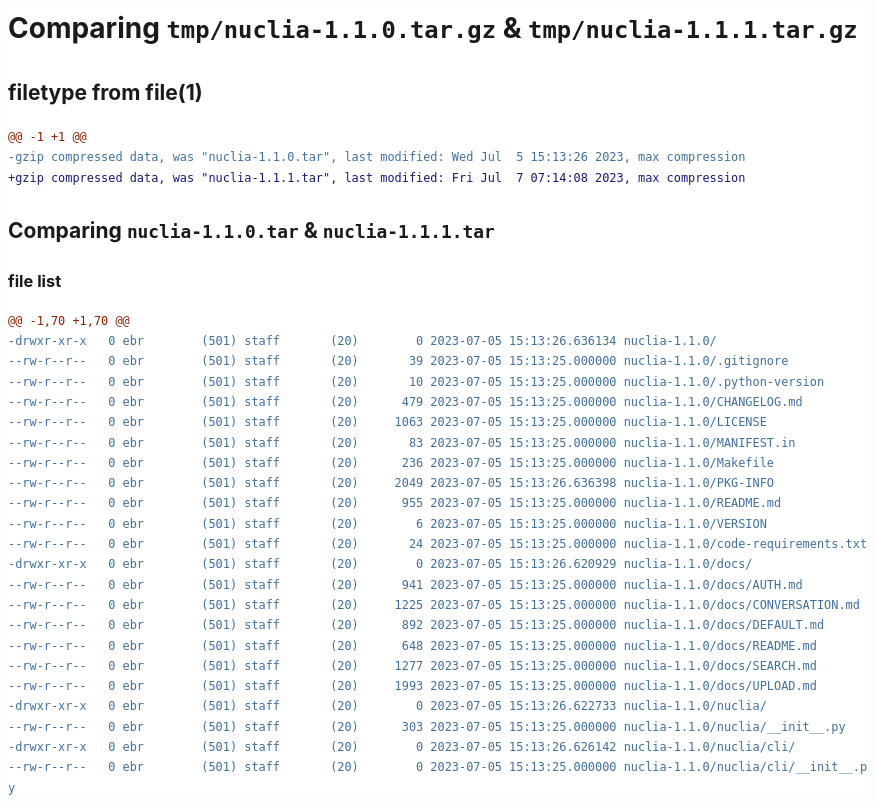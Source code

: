 # Comparing `tmp/nuclia-1.1.0.tar.gz` & `tmp/nuclia-1.1.1.tar.gz`

## filetype from file(1)

```diff
@@ -1 +1 @@
-gzip compressed data, was "nuclia-1.1.0.tar", last modified: Wed Jul  5 15:13:26 2023, max compression
+gzip compressed data, was "nuclia-1.1.1.tar", last modified: Fri Jul  7 07:14:08 2023, max compression
```

## Comparing `nuclia-1.1.0.tar` & `nuclia-1.1.1.tar`

### file list

```diff
@@ -1,70 +1,70 @@
-drwxr-xr-x   0 ebr        (501) staff       (20)        0 2023-07-05 15:13:26.636134 nuclia-1.1.0/
--rw-r--r--   0 ebr        (501) staff       (20)       39 2023-07-05 15:13:25.000000 nuclia-1.1.0/.gitignore
--rw-r--r--   0 ebr        (501) staff       (20)       10 2023-07-05 15:13:25.000000 nuclia-1.1.0/.python-version
--rw-r--r--   0 ebr        (501) staff       (20)      479 2023-07-05 15:13:25.000000 nuclia-1.1.0/CHANGELOG.md
--rw-r--r--   0 ebr        (501) staff       (20)     1063 2023-07-05 15:13:25.000000 nuclia-1.1.0/LICENSE
--rw-r--r--   0 ebr        (501) staff       (20)       83 2023-07-05 15:13:25.000000 nuclia-1.1.0/MANIFEST.in
--rw-r--r--   0 ebr        (501) staff       (20)      236 2023-07-05 15:13:25.000000 nuclia-1.1.0/Makefile
--rw-r--r--   0 ebr        (501) staff       (20)     2049 2023-07-05 15:13:26.636398 nuclia-1.1.0/PKG-INFO
--rw-r--r--   0 ebr        (501) staff       (20)      955 2023-07-05 15:13:25.000000 nuclia-1.1.0/README.md
--rw-r--r--   0 ebr        (501) staff       (20)        6 2023-07-05 15:13:25.000000 nuclia-1.1.0/VERSION
--rw-r--r--   0 ebr        (501) staff       (20)       24 2023-07-05 15:13:25.000000 nuclia-1.1.0/code-requirements.txt
-drwxr-xr-x   0 ebr        (501) staff       (20)        0 2023-07-05 15:13:26.620929 nuclia-1.1.0/docs/
--rw-r--r--   0 ebr        (501) staff       (20)      941 2023-07-05 15:13:25.000000 nuclia-1.1.0/docs/AUTH.md
--rw-r--r--   0 ebr        (501) staff       (20)     1225 2023-07-05 15:13:25.000000 nuclia-1.1.0/docs/CONVERSATION.md
--rw-r--r--   0 ebr        (501) staff       (20)      892 2023-07-05 15:13:25.000000 nuclia-1.1.0/docs/DEFAULT.md
--rw-r--r--   0 ebr        (501) staff       (20)      648 2023-07-05 15:13:25.000000 nuclia-1.1.0/docs/README.md
--rw-r--r--   0 ebr        (501) staff       (20)     1277 2023-07-05 15:13:25.000000 nuclia-1.1.0/docs/SEARCH.md
--rw-r--r--   0 ebr        (501) staff       (20)     1993 2023-07-05 15:13:25.000000 nuclia-1.1.0/docs/UPLOAD.md
-drwxr-xr-x   0 ebr        (501) staff       (20)        0 2023-07-05 15:13:26.622733 nuclia-1.1.0/nuclia/
--rw-r--r--   0 ebr        (501) staff       (20)      303 2023-07-05 15:13:25.000000 nuclia-1.1.0/nuclia/__init__.py
-drwxr-xr-x   0 ebr        (501) staff       (20)        0 2023-07-05 15:13:26.626142 nuclia-1.1.0/nuclia/cli/
--rw-r--r--   0 ebr        (501) staff       (20)        0 2023-07-05 15:13:25.000000 nuclia-1.1.0/nuclia/cli/__init__.py
```